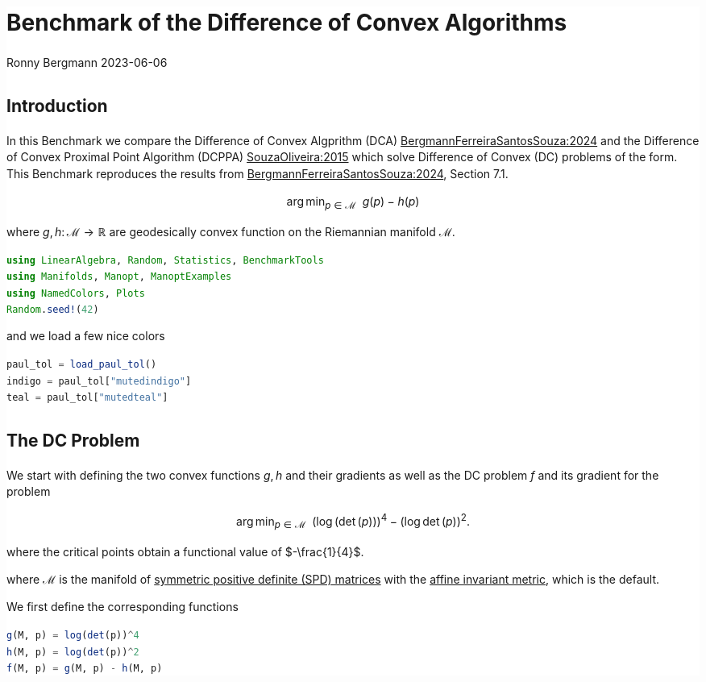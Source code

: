 # Benchmark of the Difference of Convex Algorithms
Ronny Bergmann
2023-06-06

## Introduction

In this Benchmark we compare the Difference of Convex Algprithm (DCA) [BergmannFerreiraSantosSouza:2024](@cite)
and the Difference of Convex Proximal Point Algorithm (DCPPA) [SouzaOliveira:2015](@cite) which solve
Difference of Convex (DC) problems of the form. This Benchmark reproduces the results from [BergmannFerreiraSantosSouza:2024](@cite), Section 7.1.

``` math
\operatorname*{arg\,min}_{p∈\mathcal M}\ \  g(p) - h(p)
```

where $g,h\colon \mathcal M → \mathbb R$ are geodesically convex function on the Riemannian manifold $\mathcal M$.

``` julia
using LinearAlgebra, Random, Statistics, BenchmarkTools
using Manifolds, Manopt, ManoptExamples
using NamedColors, Plots
Random.seed!(42)
```

and we load a few nice colors

``` julia
paul_tol = load_paul_tol()
indigo = paul_tol["mutedindigo"]
teal = paul_tol["mutedteal"]
```

## The DC Problem

We start with defining the two convex functions $g,h$ and their gradients as well as the DC problem $f$ and its gradient for the problem

``` math
    \operatorname*{arg\,min}_{p∈\mathcal M}\ \ \bigl( \log\bigr(\det(p)\bigr)\bigr)^4 - \bigl(\log \det(p) \bigr)^2.
```

where the critical points obtain a functional value of $-\frac{1}{4}$.

where $\mathcal M$ is the manifold of [symmetric positive definite (SPD) matrices](https://juliamanifolds.github.io/Manifolds.jl/stable/manifolds/symmetricpositivedefinite.html) with the [affine invariant metric](https://juliamanifolds.github.io/Manifolds.jl/stable/manifolds/symmetricpositivedefinite.html#Default-metric:-the-affine-invariant-metric), which is the default.

We first define the corresponding functions

``` julia
g(M, p) = log(det(p))^4
h(M, p) = log(det(p))^2
f(M, p) = g(M, p) - h(M, p)
```
